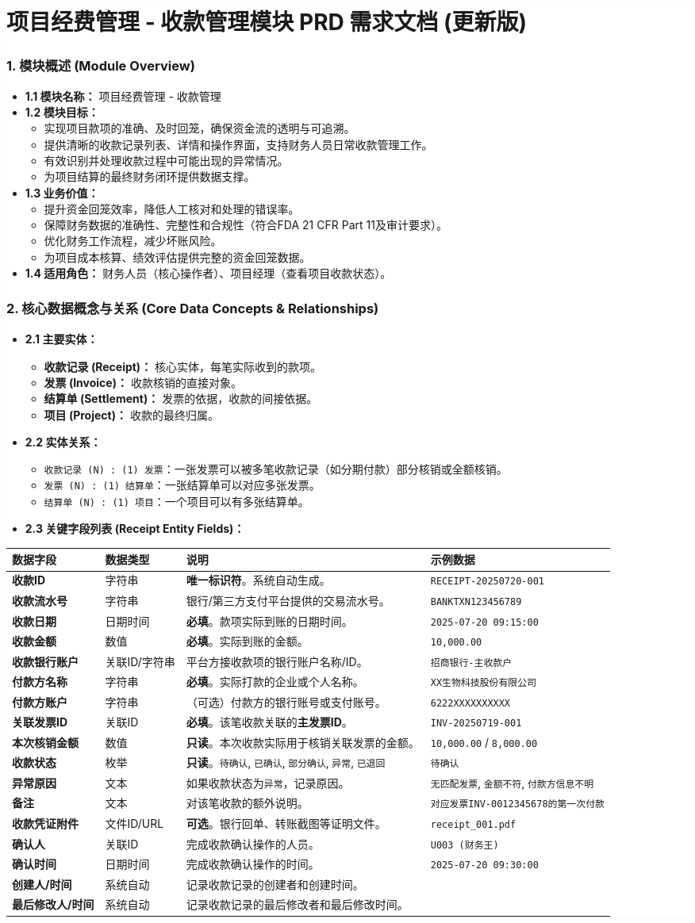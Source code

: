 # 项目经费管理 - 收款管理模块 PRD 需求文档 (更新版)

### **1. 模块概述 (Module Overview)**

*   **1.1 模块名称：** 项目经费管理 - 收款管理
*   **1.2 模块目标：**
    *   实现项目款项的准确、及时回笼，确保资金流的透明与可追溯。
    *   提供清晰的收款记录列表、详情和操作界面，支持财务人员日常收款管理工作。
    *   有效识别并处理收款过程中可能出现的异常情况。
    *   为项目结算的最终财务闭环提供数据支撑。
*   **1.3 业务价值：**
    *   提升资金回笼效率，降低人工核对和处理的错误率。
    *   保障财务数据的准确性、完整性和合规性（符合FDA 21 CFR Part 11及审计要求）。
    *   优化财务工作流程，减少坏账风险。
    *   为项目成本核算、绩效评估提供完整的资金回笼数据。
*   **1.4 适用角色：** 财务人员（核心操作者）、项目经理（查看项目收款状态）。

### **2. 核心数据概念与关系 (Core Data Concepts & Relationships)**

*   **2.1 主要实体：**
    *   **收款记录 (Receipt)：** 核心实体，每笔实际收到的款项。
    *   **发票 (Invoice)：** 收款核销的直接对象。
    *   **结算单 (Settlement)：** 发票的依据，收款的间接依据。
    *   **项目 (Project)：** 收款的最终归属。

*   **2.2 实体关系：**
    *   `收款记录 (N) : (1) 发票`：一张发票可以被多笔收款记录（如分期付款）部分核销或全额核销。
    *   `发票 (N) : (1) 结算单`：一张结算单可以对应多张发票。
    *   `结算单 (N) : (1) 项目`：一个项目可以有多张结算单。

*   **2.3 关键字段列表 (Receipt Entity Fields)：**

| 数据字段       | 数据类型   | 说明                                                         | 示例数据                                     |
| :------------- | :--------- | :----------------------------------------------------------- | :------------------------------------------- |
| **收款ID**     | 字符串     | **唯一标识符**。系统自动生成。                               | `RECEIPT-20250720-001`                       |
| **收款流水号**   | 字符串     | 银行/第三方支付平台提供的交易流水号。                      | `BANKTXN123456789`                           |
| **收款日期**   | 日期时间   | **必填**。款项实际到账的日期时间。                         | `2025-07-20 09:15:00`                        |
| **收款金额**   | 数值       | **必填**。实际到账的金额。                                   | `10,000.00`                                  |
| **收款银行账户** | 关联ID/字符串 | 平台方接收款项的银行账户名称/ID。                        | `招商银行-主收款户`                          |
| **付款方名称**   | 字符串     | **必填**。实际打款的企业或个人名称。                       | `XX生物科技股份有限公司`                     |
| **付款方账户**   | 字符串     | （可选）付款方的银行账号或支付账号。                       | `6222XXXXXXXXXX`                             |
| **关联发票ID**   | 关联ID     | **必填**。该笔收款关联的**主发票ID**。                      | `INV-20250719-001`                           |
| **本次核销金额** | 数值       | **只读**。本次收款实际用于核销关联发票的金额。             | `10,000.00` / `8,000.00`                     |
| **收款状态**   | 枚举       | **只读**。`待确认`, `已确认`, `部分确认`, `异常`, `已退回`  | `待确认`                                     |
| **异常原因**   | 文本       | 如果收款状态为`异常`，记录原因。                           | `无匹配发票`, `金额不符`, `付款方信息不明`   |
| **备注**       | 文本       | 对该笔收款的额外说明。                                       | `对应发票INV-0012345678的第一次付款`         |
| **收款凭证附件** | 文件ID/URL | **可选**。银行回单、转账截图等证明文件。                   | `receipt_001.pdf`                            |
| **确认人**     | 关联ID     | 完成收款确认操作的人员。                                   | `U003 (财务王)`                              |
| **确认时间**   | 日期时间   | 完成收款确认操作的时间。                                   | `2025-07-20 09:30:00`                        |
| **创建人/时间** | 系统自动   | 记录收款记录的创建者和创建时间。                           |                                              |
| **最后修改人/时间** | 系统自动 | 记录收款记录的最后修改者和最后修改时间。                   |                                              |
